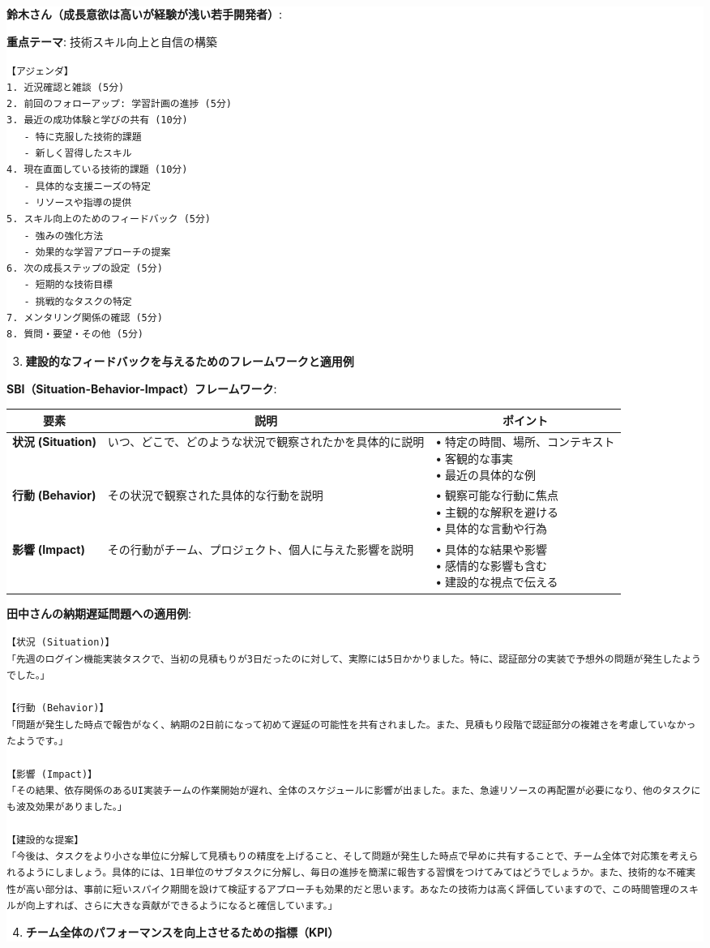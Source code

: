 **鈴木さん（成長意欲は高いが経験が浅い若手開発者）**:

**重点テーマ**: 技術スキル向上と自信の構築

```
【アジェンダ】
1. 近況確認と雑談 (5分)
2. 前回のフォローアップ: 学習計画の進捗 (5分)
3. 最近の成功体験と学びの共有 (10分)
   - 特に克服した技術的課題
   - 新しく習得したスキル
4. 現在直面している技術的課題 (10分)
   - 具体的な支援ニーズの特定
   - リソースや指導の提供
5. スキル向上のためのフィードバック (5分)
   - 強みの強化方法
   - 効果的な学習アプローチの提案
6. 次の成長ステップの設定 (5分)
   - 短期的な技術目標
   - 挑戦的なタスクの特定
7. メンタリング関係の確認 (5分)
8. 質問・要望・その他 (5分)
```

3. **建設的なフィードバックを与えるためのフレームワークと適用例**

**SBI（Situation-Behavior-Impact）フレームワーク**:

| 要素 | 説明 | ポイント |
|------|------|---------|
| **状況 (Situation)** | いつ、どこで、どのような状況で観察されたかを具体的に説明 | • 特定の時間、場所、コンテキスト<br>• 客観的な事実<br>• 最近の具体的な例 |
| **行動 (Behavior)** | その状況で観察された具体的な行動を説明 | • 観察可能な行動に焦点<br>• 主観的な解釈を避ける<br>• 具体的な言動や行為 |
| **影響 (Impact)** | その行動がチーム、プロジェクト、個人に与えた影響を説明 | • 具体的な結果や影響<br>• 感情的な影響も含む<br>• 建設的な視点で伝える |

**田中さんの納期遅延問題への適用例**:

```
【状況 (Situation)】
「先週のログイン機能実装タスクで、当初の見積もりが3日だったのに対して、実際には5日かかりました。特に、認証部分の実装で予想外の問題が発生したようでした。」

【行動 (Behavior)】
「問題が発生した時点で報告がなく、納期の2日前になって初めて遅延の可能性を共有されました。また、見積もり段階で認証部分の複雑さを考慮していなかったようです。」

【影響 (Impact)】
「その結果、依存関係のあるUI実装チームの作業開始が遅れ、全体のスケジュールに影響が出ました。また、急遽リソースの再配置が必要になり、他のタスクにも波及効果がありました。」

【建設的な提案】
「今後は、タスクをより小さな単位に分解して見積もりの精度を上げること、そして問題が発生した時点で早めに共有することで、チーム全体で対応策を考えられるようにしましょう。具体的には、1日単位のサブタスクに分解し、毎日の進捗を簡潔に報告する習慣をつけてみてはどうでしょうか。また、技術的な不確実性が高い部分は、事前に短いスパイク期間を設けて検証するアプローチも効果的だと思います。あなたの技術力は高く評価していますので、この時間管理のスキルが向上すれば、さらに大きな貢献ができるようになると確信しています。」
```

4. **チーム全体のパフォーマンスを向上させるための指標（KPI）**
